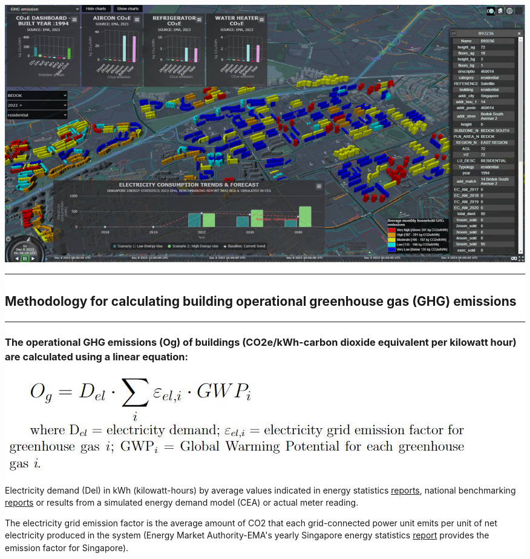 ![Dashboard](assets\images\dashboard.jpg)

* * *

## Methodology for calculating building operational greenhouse gas (GHG) emissions

* * *

### The operational GHG emissions (Og) of buildings (CO2e/kWh-carbon dioxide equivalent per kilowatt hour) are calculated using a linear equation:

![The operational GHG emissions (Og) of buildings (CO2e/kWh—carbon dioxide equivalent per kilowatt hour) are calculated using a linear equation](/assets/images/linear_equation.jpg)

Electricity demand (Del) in kWh (kilowatt-hours) by average values indicated in energy statistics <a href="https://www.ema.gov.sg/resources/singapore-energy-statistics/chapter3">reports</a>, national benchmarking <a href="https://www.bca.gov.sg/bess/benchmarkingreport/benchmarkingreport.aspx">reports</a> or results from a simulated energy demand model (CEA) or actual meter reading.

The electricity grid emission factor is the average amount of CO2 that each grid-connected power unit emits per unit of net electricity produced in the system (Energy Market Authority-EMA's yearly Singapore energy statistics <a href="https://www.ema.gov.sg/resources/singapore-energy-statistics/chapter2">report</a> provides the emission factor for Singapore).
